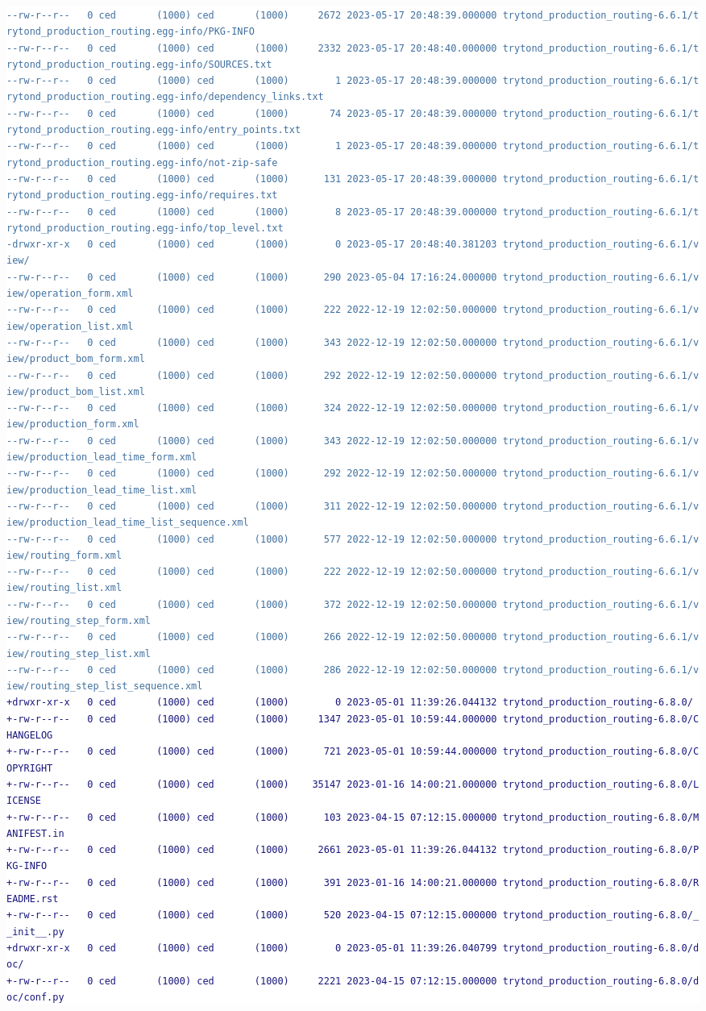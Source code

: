 ```diff
--rw-r--r--   0 ced       (1000) ced       (1000)     2672 2023-05-17 20:48:39.000000 trytond_production_routing-6.6.1/trytond_production_routing.egg-info/PKG-INFO
--rw-r--r--   0 ced       (1000) ced       (1000)     2332 2023-05-17 20:48:40.000000 trytond_production_routing-6.6.1/trytond_production_routing.egg-info/SOURCES.txt
--rw-r--r--   0 ced       (1000) ced       (1000)        1 2023-05-17 20:48:39.000000 trytond_production_routing-6.6.1/trytond_production_routing.egg-info/dependency_links.txt
--rw-r--r--   0 ced       (1000) ced       (1000)       74 2023-05-17 20:48:39.000000 trytond_production_routing-6.6.1/trytond_production_routing.egg-info/entry_points.txt
--rw-r--r--   0 ced       (1000) ced       (1000)        1 2023-05-17 20:48:39.000000 trytond_production_routing-6.6.1/trytond_production_routing.egg-info/not-zip-safe
--rw-r--r--   0 ced       (1000) ced       (1000)      131 2023-05-17 20:48:39.000000 trytond_production_routing-6.6.1/trytond_production_routing.egg-info/requires.txt
--rw-r--r--   0 ced       (1000) ced       (1000)        8 2023-05-17 20:48:39.000000 trytond_production_routing-6.6.1/trytond_production_routing.egg-info/top_level.txt
-drwxr-xr-x   0 ced       (1000) ced       (1000)        0 2023-05-17 20:48:40.381203 trytond_production_routing-6.6.1/view/
--rw-r--r--   0 ced       (1000) ced       (1000)      290 2023-05-04 17:16:24.000000 trytond_production_routing-6.6.1/view/operation_form.xml
--rw-r--r--   0 ced       (1000) ced       (1000)      222 2022-12-19 12:02:50.000000 trytond_production_routing-6.6.1/view/operation_list.xml
--rw-r--r--   0 ced       (1000) ced       (1000)      343 2022-12-19 12:02:50.000000 trytond_production_routing-6.6.1/view/product_bom_form.xml
--rw-r--r--   0 ced       (1000) ced       (1000)      292 2022-12-19 12:02:50.000000 trytond_production_routing-6.6.1/view/product_bom_list.xml
--rw-r--r--   0 ced       (1000) ced       (1000)      324 2022-12-19 12:02:50.000000 trytond_production_routing-6.6.1/view/production_form.xml
--rw-r--r--   0 ced       (1000) ced       (1000)      343 2022-12-19 12:02:50.000000 trytond_production_routing-6.6.1/view/production_lead_time_form.xml
--rw-r--r--   0 ced       (1000) ced       (1000)      292 2022-12-19 12:02:50.000000 trytond_production_routing-6.6.1/view/production_lead_time_list.xml
--rw-r--r--   0 ced       (1000) ced       (1000)      311 2022-12-19 12:02:50.000000 trytond_production_routing-6.6.1/view/production_lead_time_list_sequence.xml
--rw-r--r--   0 ced       (1000) ced       (1000)      577 2022-12-19 12:02:50.000000 trytond_production_routing-6.6.1/view/routing_form.xml
--rw-r--r--   0 ced       (1000) ced       (1000)      222 2022-12-19 12:02:50.000000 trytond_production_routing-6.6.1/view/routing_list.xml
--rw-r--r--   0 ced       (1000) ced       (1000)      372 2022-12-19 12:02:50.000000 trytond_production_routing-6.6.1/view/routing_step_form.xml
--rw-r--r--   0 ced       (1000) ced       (1000)      266 2022-12-19 12:02:50.000000 trytond_production_routing-6.6.1/view/routing_step_list.xml
--rw-r--r--   0 ced       (1000) ced       (1000)      286 2022-12-19 12:02:50.000000 trytond_production_routing-6.6.1/view/routing_step_list_sequence.xml
+drwxr-xr-x   0 ced       (1000) ced       (1000)        0 2023-05-01 11:39:26.044132 trytond_production_routing-6.8.0/
+-rw-r--r--   0 ced       (1000) ced       (1000)     1347 2023-05-01 10:59:44.000000 trytond_production_routing-6.8.0/CHANGELOG
+-rw-r--r--   0 ced       (1000) ced       (1000)      721 2023-05-01 10:59:44.000000 trytond_production_routing-6.8.0/COPYRIGHT
+-rw-r--r--   0 ced       (1000) ced       (1000)    35147 2023-01-16 14:00:21.000000 trytond_production_routing-6.8.0/LICENSE
+-rw-r--r--   0 ced       (1000) ced       (1000)      103 2023-04-15 07:12:15.000000 trytond_production_routing-6.8.0/MANIFEST.in
+-rw-r--r--   0 ced       (1000) ced       (1000)     2661 2023-05-01 11:39:26.044132 trytond_production_routing-6.8.0/PKG-INFO
+-rw-r--r--   0 ced       (1000) ced       (1000)      391 2023-01-16 14:00:21.000000 trytond_production_routing-6.8.0/README.rst
+-rw-r--r--   0 ced       (1000) ced       (1000)      520 2023-04-15 07:12:15.000000 trytond_production_routing-6.8.0/__init__.py
+drwxr-xr-x   0 ced       (1000) ced       (1000)        0 2023-05-01 11:39:26.040799 trytond_production_routing-6.8.0/doc/
+-rw-r--r--   0 ced       (1000) ced       (1000)     2221 2023-04-15 07:12:15.000000 trytond_production_routing-6.8.0/doc/conf.py
```